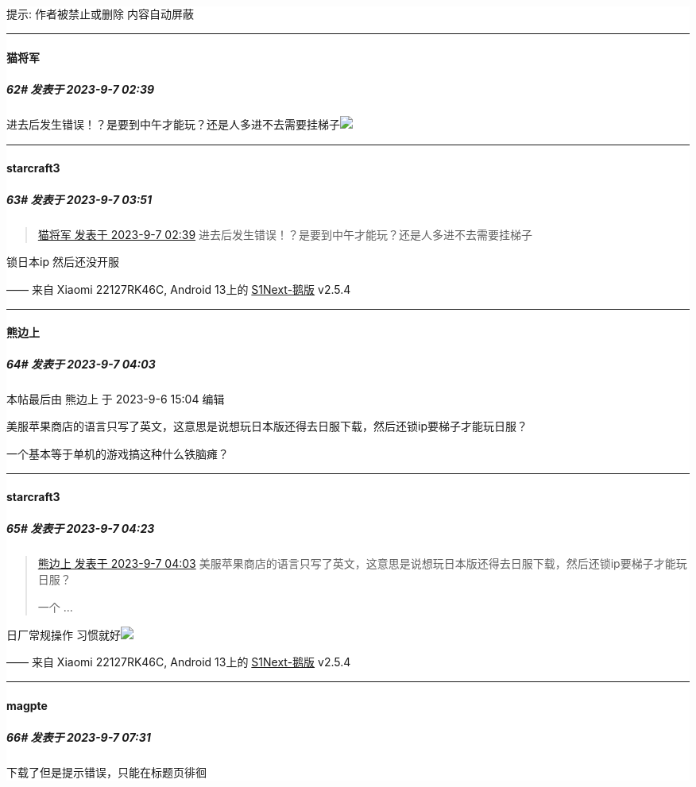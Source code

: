 提示: 作者被禁止或删除 内容自动屏蔽

*****

####  猫将军  
##### 62#       发表于 2023-9-7 02:39

进去后发生错误！？是要到中午才能玩？还是人多进不去需要挂梯子<img src="https://static.saraba1st.com/image/smiley/face2017/001.png" referrerpolicy="no-referrer">

*****

####  starcraft3  
##### 63#       发表于 2023-9-7 03:51

<blockquote><a href="httphttps://bbs.saraba1st.com/2b/forum.php?mod=redirect&amp;goto=findpost&amp;pid=62317959&amp;ptid=2143787" target="_blank">猫将军 发表于 2023-9-7 02:39</a>
进去后发生错误！？是要到中午才能玩？还是人多进不去需要挂梯子</blockquote>
锁日本ip 然后还没开服

—— 来自 Xiaomi 22127RK46C, Android 13上的 [S1Next-鹅版](https://github.com/ykrank/S1-Next/releases) v2.5.4

*****

####  熊边上  
##### 64#       发表于 2023-9-7 04:03

 本帖最后由 熊边上 于 2023-9-6 15:04 编辑 

美服苹果商店的语言只写了英文，这意思是说想玩日本版还得去日服下载，然后还锁ip要梯子才能玩日服？

一个基本等于单机的游戏搞这种什么铁脑瘫？

*****

####  starcraft3  
##### 65#       发表于 2023-9-7 04:23

<blockquote><a href="httphttps://bbs.saraba1st.com/2b/forum.php?mod=redirect&amp;goto=findpost&amp;pid=62318038&amp;ptid=2143787" target="_blank">熊边上 发表于 2023-9-7 04:03</a>
美服苹果商店的语言只写了英文，这意思是说想玩日本版还得去日服下载，然后还锁ip要梯子才能玩日服？

一个 ...</blockquote>
日厂常规操作 习惯就好<img src="https://static.saraba1st.com/image/smiley/face2017/067.png" referrerpolicy="no-referrer">

—— 来自 Xiaomi 22127RK46C, Android 13上的 [S1Next-鹅版](https://github.com/ykrank/S1-Next/releases) v2.5.4

*****

####  magpte  
##### 66#       发表于 2023-9-7 07:31

下载了但是提示错误，只能在标题页徘徊
